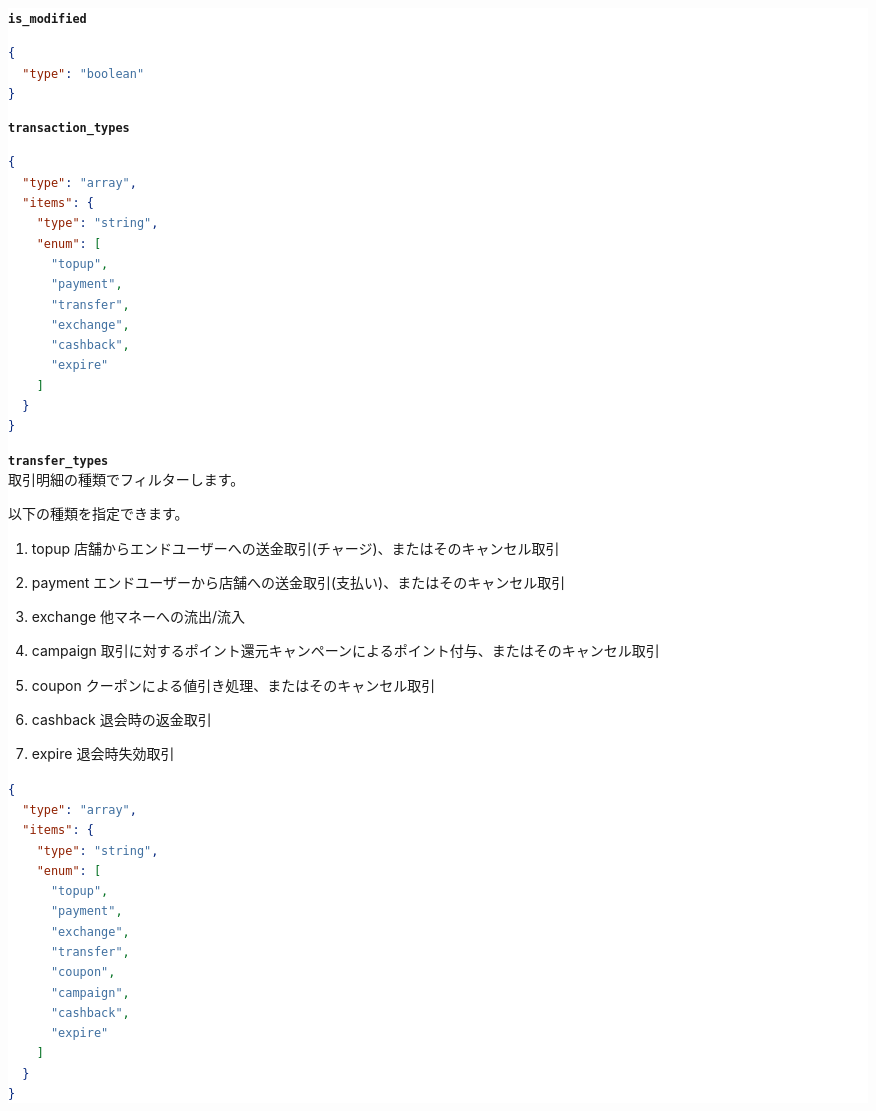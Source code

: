 **`is_modified`**  
```json
{
  "type": "boolean"
}
```

**`transaction_types`**  
```json
{
  "type": "array",
  "items": {
    "type": "string",
    "enum": [
      "topup",
      "payment",
      "transfer",
      "exchange",
      "cashback",
      "expire"
    ]
  }
}
```

**`transfer_types`**  
取引明細の種類でフィルターします。

以下の種類を指定できます。

1. topup
店舗からエンドユーザーへの送金取引(チャージ)、またはそのキャンセル取引

2. payment
エンドユーザーから店舗への送金取引(支払い)、またはそのキャンセル取引

3. exchange
他マネーへの流出/流入

4. campaign
取引に対するポイント還元キャンペーンによるポイント付与、またはそのキャンセル取引

5. coupon
クーポンによる値引き処理、またはそのキャンセル取引

6. cashback
退会時の返金取引

7. expire
退会時失効取引
```json
{
  "type": "array",
  "items": {
    "type": "string",
    "enum": [
      "topup",
      "payment",
      "exchange",
      "transfer",
      "coupon",
      "campaign",
      "cashback",
      "expire"
    ]
  }
}
```
